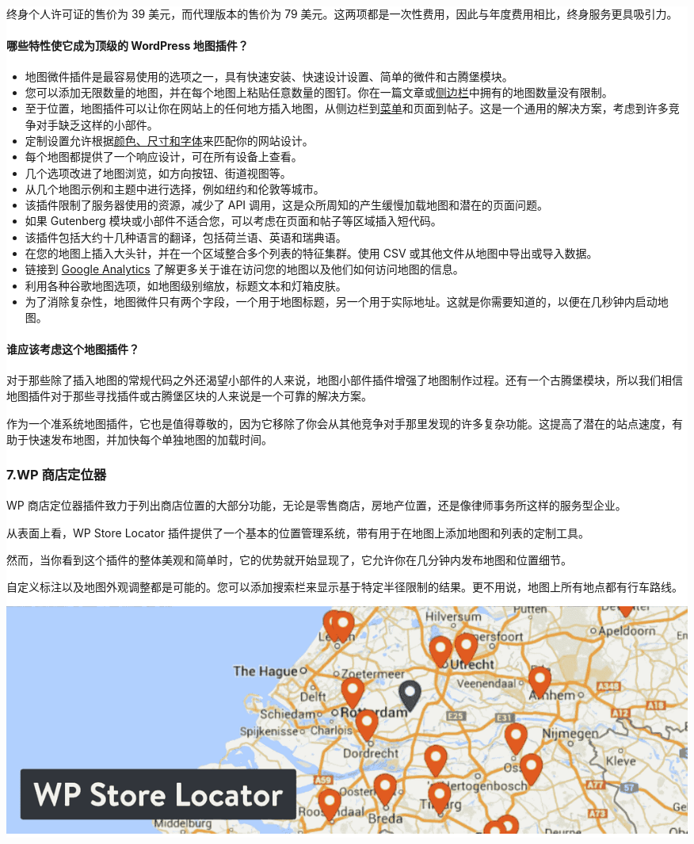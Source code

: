 终身个人许可证的售价为 39 美元，而代理版本的售价为 79 美元。这两项都是一次性费用，因此与年度费用相比，终身服务更具吸引力。

#### 哪些特性使它成为顶级的 WordPress 地图插件？

*   地图微件插件是最容易使用的选项之一，具有快速安装、快速设计设置、简单的微件和古腾堡模块。
*   您可以添加无限数量的地图，并在每个地图上粘贴任意数量的图钉。你在一篇文章或[侧边栏](https://kinsta.com/knowledgebase/remove-sidebar-wordpress/)中拥有的地图数量没有限制。
*   至于位置，地图插件可以让你在网站上的任何地方插入地图，从侧边栏到[菜单](https://kinsta.com/blog/website-navigation/)和页面到帖子。这是一个通用的解决方案，考虑到许多竞争对手缺乏这样的小部件。
*   定制设置允许根据[颜色、尺寸和字体](https://kinsta.com/blog/how-to-change-font-in-wordpress/)来匹配你的网站设计。
*   每个地图都提供了一个响应设计，可在所有设备上查看。
*   几个选项改进了地图浏览，如方向按钮、街道视图等。
*   从几个地图示例和主题中进行选择，例如纽约和伦敦等城市。
*   该插件限制了服务器使用的资源，减少了 API 调用，这是众所周知的产生缓慢加载地图和潜在的页面问题。
*   如果 Gutenberg 模块或小部件不适合您，可以考虑在页面和帖子等区域插入短代码。
*   该插件包括大约十几种语言的翻译，包括荷兰语、英语和瑞典语。
*   在您的地图上插入大头针，并在一个区域整合多个列表的特征集群。使用 CSV 或其他文件从地图中导出或导入数据。
*   链接到 [Google Analytics](https://kinsta.com/blog/how-to-use-google-analytics/) 了解更多关于谁在访问您的地图以及他们如何访问地图的信息。
*   利用各种谷歌地图选项，如地图级别缩放，标题文本和灯箱皮肤。
*   为了消除复杂性，地图微件只有两个字段，一个用于地图标题，另一个用于实际地址。这就是你需要知道的，以便在几秒钟内启动地图。

#### 谁应该考虑这个地图插件？

对于那些除了插入地图的常规代码之外还渴望小部件的人来说，地图小部件插件增强了地图制作过程。还有一个古腾堡模块，所以我们相信地图插件对于那些寻找插件或古腾堡区块的人来说是一个可靠的解决方案。

作为一个准系统地图插件，它也是值得尊敬的，因为它移除了你会从其他竞争对手那里发现的许多复杂功能。这提高了潜在的站点速度，有助于快速发布地图，并加快每个单独地图的加载时间。

### 7.WP 商店定位器

WP 商店定位器插件致力于列出商店位置的大部分功能，无论是零售商店，房地产位置，还是像律师事务所这样的服务型企业。

从表面上看，WP Store Locator 插件提供了一个基本的位置管理系统，带有用于在地图上添加地图和列表的定制工具。

然而，当你看到这个插件的整体美观和简单时，它的优势就开始显现了，它允许你在几分钟内发布地图和位置细节。

自定义标注以及地图外观调整都是可能的。您可以添加搜索栏来显示基于特定半径限制的结果。更不用说，地图上所有地点都有行车路线。

![WP Store Locator plugin](img/6078dcfb4fbce4e19ba4b9aa64a49489.png)
